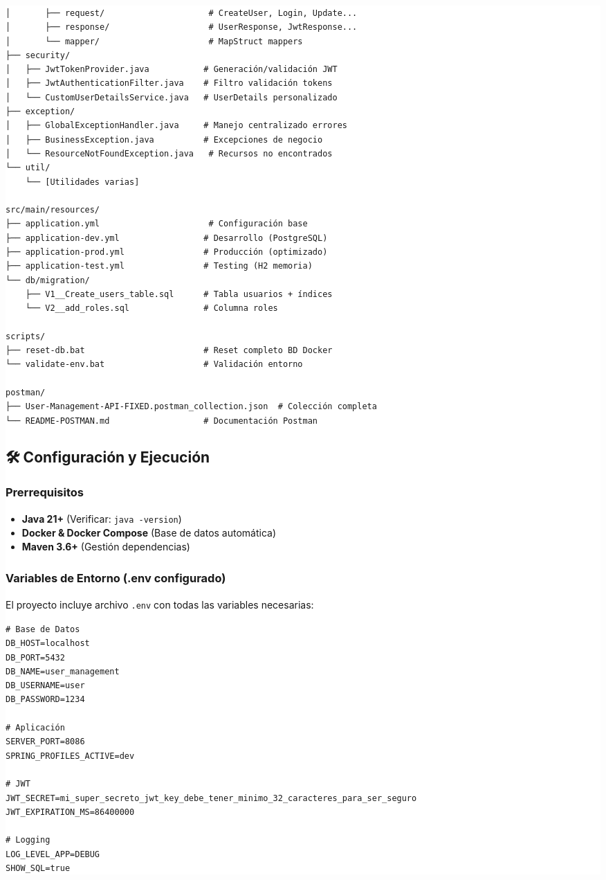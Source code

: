 ```
│       ├── request/                     # CreateUser, Login, Update...
│       ├── response/                    # UserResponse, JwtResponse...
│       └── mapper/                      # MapStruct mappers
├── security/
│   ├── JwtTokenProvider.java           # Generación/validación JWT
│   ├── JwtAuthenticationFilter.java    # Filtro validación tokens
│   └── CustomUserDetailsService.java   # UserDetails personalizado
├── exception/
│   ├── GlobalExceptionHandler.java     # Manejo centralizado errores
│   ├── BusinessException.java          # Excepciones de negocio
│   └── ResourceNotFoundException.java   # Recursos no encontrados
└── util/
    └── [Utilidades varias]

src/main/resources/
├── application.yml                      # Configuración base
├── application-dev.yml                 # Desarrollo (PostgreSQL)
├── application-prod.yml                # Producción (optimizado)
├── application-test.yml                # Testing (H2 memoria)
└── db/migration/
    ├── V1__Create_users_table.sql      # Tabla usuarios + índices
    └── V2__add_roles.sql               # Columna roles

scripts/
├── reset-db.bat                        # Reset completo BD Docker
└── validate-env.bat                    # Validación entorno

postman/
├── User-Management-API-FIXED.postman_collection.json  # Colección completa
└── README-POSTMAN.md                   # Documentación Postman
```

## 🛠️ Configuración y Ejecución

### Prerrequisitos
- **Java 21+** (Verificar: `java -version`)
- **Docker & Docker Compose** (Base de datos automática)
- **Maven 3.6+** (Gestión dependencias)

### Variables de Entorno (.env configurado)
El proyecto incluye archivo `.env` con todas las variables necesarias:

```env
# Base de Datos
DB_HOST=localhost
DB_PORT=5432
DB_NAME=user_management
DB_USERNAME=user
DB_PASSWORD=1234

# Aplicación
SERVER_PORT=8086
SPRING_PROFILES_ACTIVE=dev

# JWT
JWT_SECRET=mi_super_secreto_jwt_key_debe_tener_minimo_32_caracteres_para_ser_seguro
JWT_EXPIRATION_MS=86400000

# Logging
LOG_LEVEL_APP=DEBUG
SHOW_SQL=true
```
